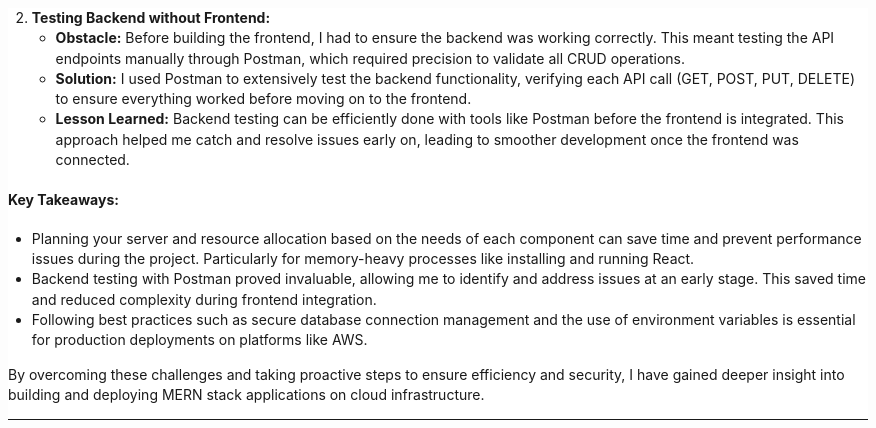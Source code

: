 2. **Testing Backend without Frontend:**
   - **Obstacle:** Before building the frontend, I had to ensure the backend was working correctly. This meant testing the API endpoints manually through Postman, which required precision to validate all CRUD operations.
   - **Solution:** I used Postman to extensively test the backend functionality, verifying each API call (GET, POST, PUT, DELETE) to ensure everything worked before moving on to the frontend.
   - **Lesson Learned:** Backend testing can be efficiently done with tools like Postman before the frontend is integrated. This approach helped me catch and resolve issues early on, leading to smoother development once the frontend was connected.

#### Key Takeaways:
- Planning your server and resource allocation based on the needs of each component can save time and prevent performance issues during the project. Particularly for memory-heavy processes like installing and running React.
- Backend testing with Postman proved invaluable, allowing me to identify and address issues at an early stage. This saved time and reduced complexity during frontend integration.
- Following best practices such as secure database connection management and the use of environment variables is essential for production deployments on platforms like AWS.

By overcoming these challenges and taking proactive steps to ensure efficiency and security, I have gained deeper insight into building and deploying MERN stack applications on cloud infrastructure.

---



